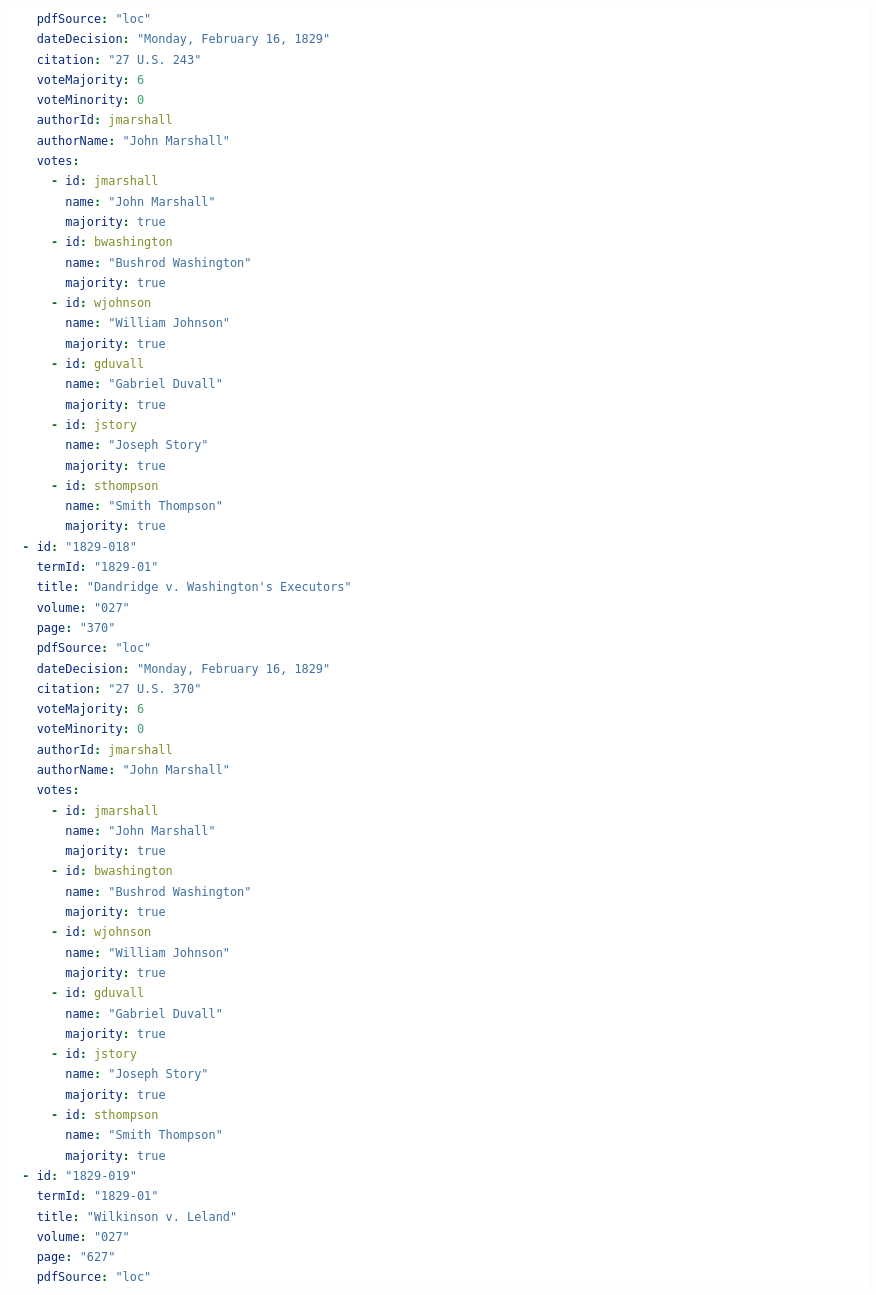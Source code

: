 ```yaml
    pdfSource: "loc"
    dateDecision: "Monday, February 16, 1829"
    citation: "27 U.S. 243"
    voteMajority: 6
    voteMinority: 0
    authorId: jmarshall
    authorName: "John Marshall"
    votes:
      - id: jmarshall
        name: "John Marshall"
        majority: true
      - id: bwashington
        name: "Bushrod Washington"
        majority: true
      - id: wjohnson
        name: "William Johnson"
        majority: true
      - id: gduvall
        name: "Gabriel Duvall"
        majority: true
      - id: jstory
        name: "Joseph Story"
        majority: true
      - id: sthompson
        name: "Smith Thompson"
        majority: true
  - id: "1829-018"
    termId: "1829-01"
    title: "Dandridge v. Washington's Executors"
    volume: "027"
    page: "370"
    pdfSource: "loc"
    dateDecision: "Monday, February 16, 1829"
    citation: "27 U.S. 370"
    voteMajority: 6
    voteMinority: 0
    authorId: jmarshall
    authorName: "John Marshall"
    votes:
      - id: jmarshall
        name: "John Marshall"
        majority: true
      - id: bwashington
        name: "Bushrod Washington"
        majority: true
      - id: wjohnson
        name: "William Johnson"
        majority: true
      - id: gduvall
        name: "Gabriel Duvall"
        majority: true
      - id: jstory
        name: "Joseph Story"
        majority: true
      - id: sthompson
        name: "Smith Thompson"
        majority: true
  - id: "1829-019"
    termId: "1829-01"
    title: "Wilkinson v. Leland"
    volume: "027"
    page: "627"
    pdfSource: "loc"
```